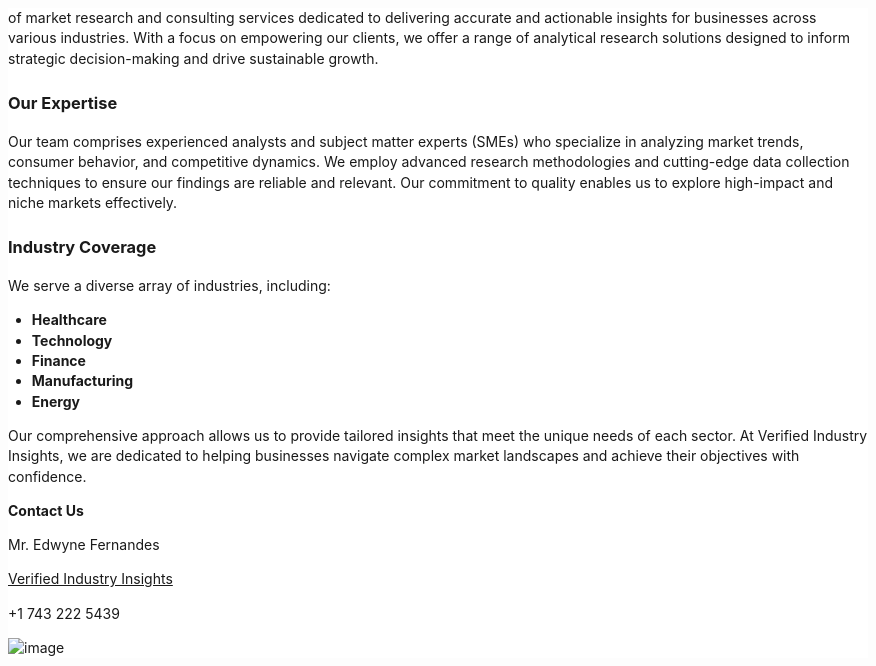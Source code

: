 of market research and consulting services dedicated to delivering accurate and actionable insights for businesses across various industries. With a focus on empowering our clients, we offer a range of analytical research solutions designed to inform strategic decision-making and drive sustainable growth.</p><h3>Our Expertise</h3><p>Our team comprises experienced analysts and subject matter experts (SMEs) who specialize in analyzing market trends, consumer behavior, and competitive dynamics. We employ advanced research methodologies and cutting-edge data collection techniques to ensure our findings are reliable and relevant. Our commitment to quality enables us to explore high-impact and niche markets effectively.</p><h3>Industry Coverage</h3><p>We serve a diverse array of industries, including:</p><ul><li><strong>Healthcare</strong></li><li><strong>Technology</strong></li><li><strong>Finance</strong></li><li><strong>Manufacturing</strong></li><li><strong>Energy</strong></li></ul><p>Our comprehensive approach allows us to provide tailored insights that meet the unique needs of each sector. At Verified Industry Insights, we are dedicated to helping businesses navigate complex market landscapes and achieve their objectives with confidence.</p><p><strong>Contact Us</strong></p><p>Mr. Edwyne Fernandes</p><p><a href="https://www.verifiedindustryinsights.com/">Verified Industry Insights</a></p><p>+1 743 222 5439</p>
![image](https://github.com/user-attachments/assets/b269c760-edce-4285-8325-f20e94a3b1e6)
